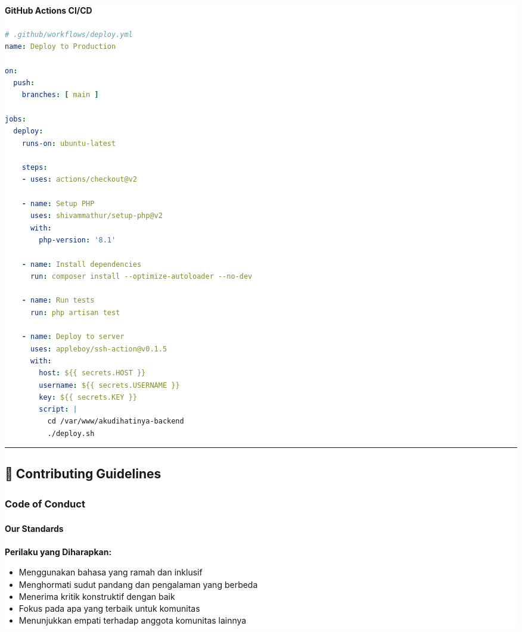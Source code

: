 ```bash
```

#### GitHub Actions CI/CD

```yaml
# .github/workflows/deploy.yml
name: Deploy to Production

on:
  push:
    branches: [ main ]

jobs:
  deploy:
    runs-on: ubuntu-latest
    
    steps:
    - uses: actions/checkout@v2
    
    - name: Setup PHP
      uses: shivammathur/setup-php@v2
      with:
        php-version: '8.1'
        
    - name: Install dependencies
      run: composer install --optimize-autoloader --no-dev
      
    - name: Run tests
      run: php artisan test
      
    - name: Deploy to server
      uses: appleboy/ssh-action@v0.1.5
      with:
        host: ${{ secrets.HOST }}
        username: ${{ secrets.USERNAME }}
        key: ${{ secrets.KEY }}
        script: |
          cd /var/www/akudihatinya-backend
          ./deploy.sh
```

---

## 🤝 Contributing Guidelines

### Code of Conduct

#### Our Standards

**Perilaku yang Diharapkan:**
- Menggunakan bahasa yang ramah dan inklusif
- Menghormati sudut pandang dan pengalaman yang berbeda
- Menerima kritik konstruktif dengan baik
- Fokus pada apa yang terbaik untuk komunitas
- Menunjukkan empati terhadap anggota komunitas lainnya
